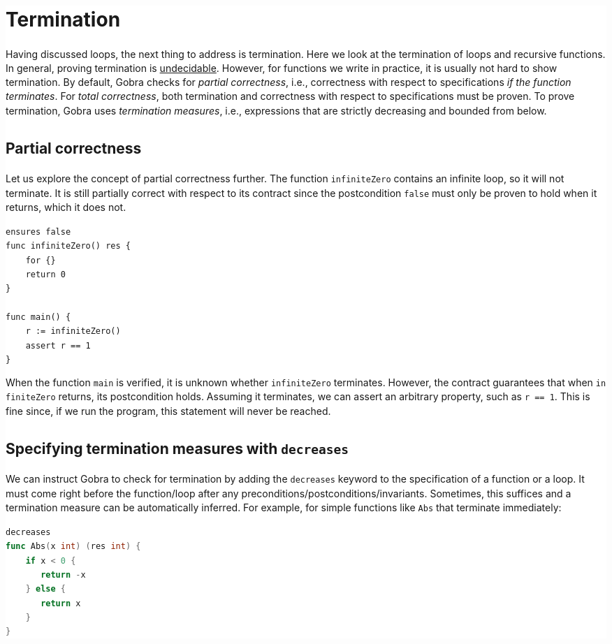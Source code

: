 # Termination

Having discussed loops, the next thing to address is termination.
Here we look at the termination of loops and recursive functions.
In general, proving termination is [undecidable](https://en.wikipedia.org/wiki/Halting_problem).
However, for functions we write in practice, it is usually not hard to show termination.
By default, Gobra checks for _partial correctness_, i.e., correctness with respect to specifications _if the function terminates_.
For _total correctness_, both termination and correctness with respect to specifications must be proven.
To prove termination, Gobra uses _termination measures_, i.e., expressions that are strictly decreasing and bounded from below.


## Partial correctness
Let us explore the concept of partial correctness further.
The function `infiniteZero` contains an infinite loop, so it will not terminate.
It is still partially correct with respect to its contract since the postcondition `false` must only be proven to hold when it returns, which it does not.

``` gobra
ensures false
func infiniteZero() res {
    for {}
    return 0
}

func main() {
    r := infiniteZero()
    assert r == 1
}
```
When the function `main` is verified, it is unknown whether `infiniteZero` terminates.
However, the contract guarantees that when `infiniteZero` returns, its postcondition holds.
Assuming it terminates, we can assert an arbitrary property, such as `r == 1`.
This is fine since, if we run the program, this statement will never be reached.

## Specifying termination measures with `decreases`
We can instruct Gobra to check for termination by adding the `decreases` keyword to the specification of a function or a loop.
It must come right before the function/loop after any preconditions/postconditions/invariants.
Sometimes, this suffices and a termination measure can be automatically inferred. 
For example, for simple functions like `Abs` that terminate immediately:
``` go
decreases
func Abs(x int) (res int) {
    if x < 0 {
       return -x 
    } else {
       return x
    }
}
```
